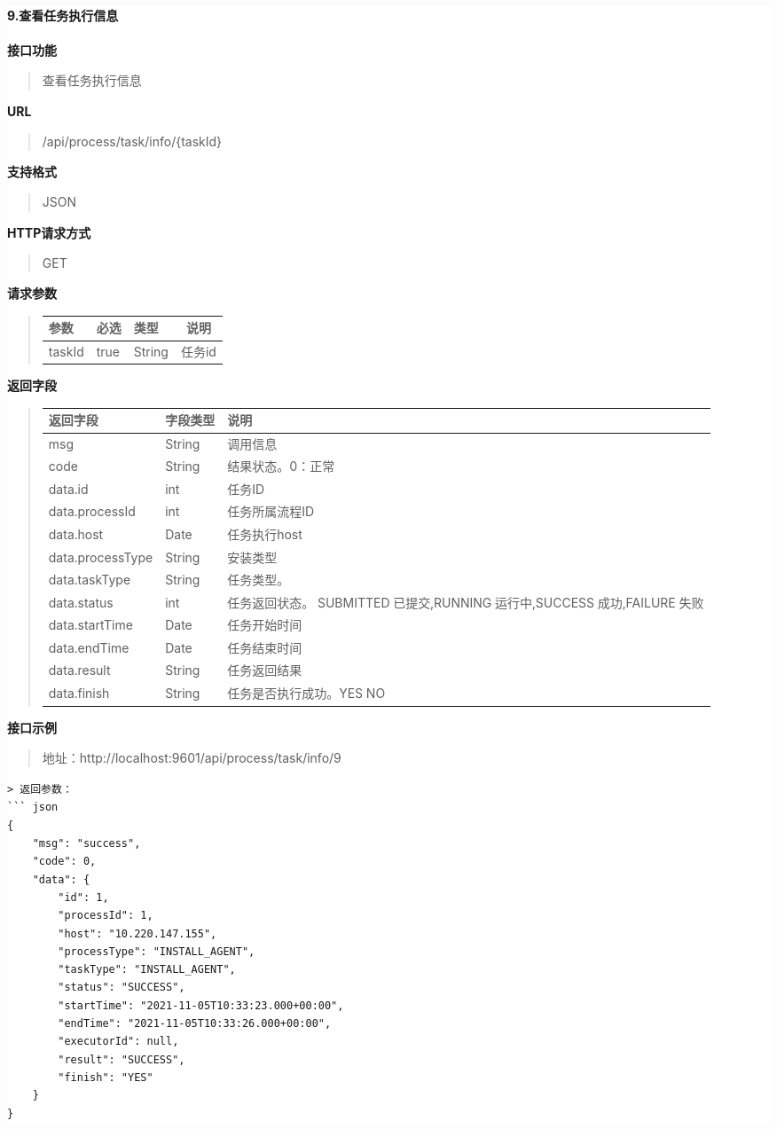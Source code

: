 #### 9.查看任务执行信息

**接口功能**

> 查看任务执行信息

**URL**

> /api/process/task/info/{taskId}

**支持格式**

> JSON

**HTTP请求方式**

> GET

**请求参数**

> |参数|必选|类型|说明|
> |:-----  |:-------|:-----|-----                               |
> |taskId    |true    |String   |任务id|

**返回字段**

> |返回字段|字段类型|说明                              |
> |:-----   |:------|:-----------------------------   |
> |msg   |String    |调用信息   |
> |code  |String | 结果状态。0：正常  |
> |data.id |int | 任务ID |
> |data.processId |int | 任务所属流程ID |
> |data.host |Date | 任务执行host |
> |data.processType |String | 安装类型      |
> |data.taskType |String | 任务类型。  |
> |data.status |int | 任务返回状态。 SUBMITTED 已提交,RUNNING 运行中,SUCCESS 成功,FAILURE 失败 |
> |data.startTime |Date | 任务开始时间 |
> |data.endTime |Date | 任务结束时间 |
> |data.result |String | 任务返回结果 |
> |data.finish |String | 任务是否执行成功。YES NO|

**接口示例**

> 地址：http://localhost:9601/api/process/task/info/9

```
> 返回参数：
​``` json
{
    "msg": "success",
    "code": 0,
    "data": {
        "id": 1,
        "processId": 1,
        "host": "10.220.147.155",
        "processType": "INSTALL_AGENT",
        "taskType": "INSTALL_AGENT",
        "status": "SUCCESS",
        "startTime": "2021-11-05T10:33:23.000+00:00",
        "endTime": "2021-11-05T10:33:26.000+00:00",
        "executorId": null,
        "result": "SUCCESS",
        "finish": "YES"
    }
}
```
